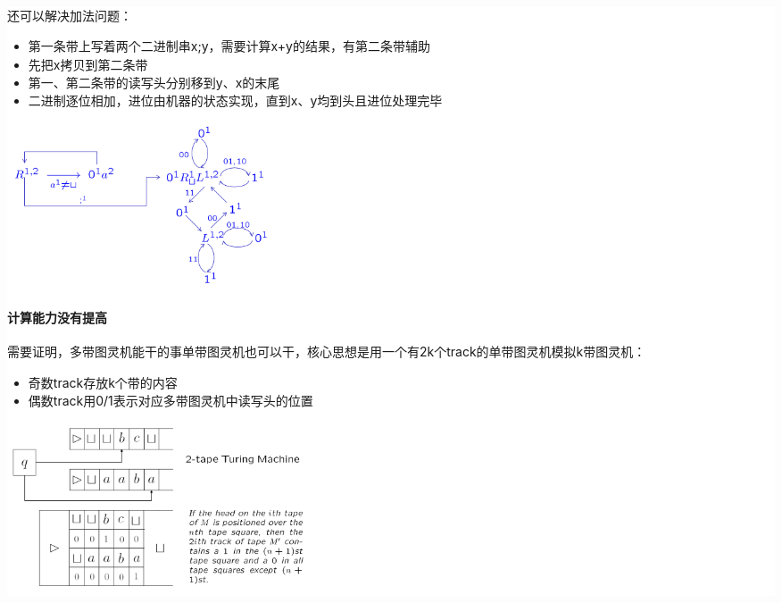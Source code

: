 还可以解决加法问题：

- 第一条带上写着两个二进制串x;y，需要计算x+y的结果，有第二条带辅助
- 先把x拷贝到第二条带
- 第一、第二条带的读写头分别移到y、x的末尾
- 二进制逐位相加，进位由机器的状态实现，直到x、y均到头且进位处理完毕

<img src="./计算理论笔记.assets/image-20221202132045005.png" alt="image-20221202132045005" style="zoom:33%;" />

#### 计算能力没有提高

需要证明，多带图灵机能干的事单带图灵机也可以干，核心思想是用一个有2k个track的单带图灵机模拟k带图灵机：

- 奇数track存放k个带的内容
- 偶数track用0/1表示对应多带图灵机中读写头的位置

<img src="./计算理论笔记.assets/image-20221202132551942.png" alt="image-20221202132551942" style="zoom:33%;" />
